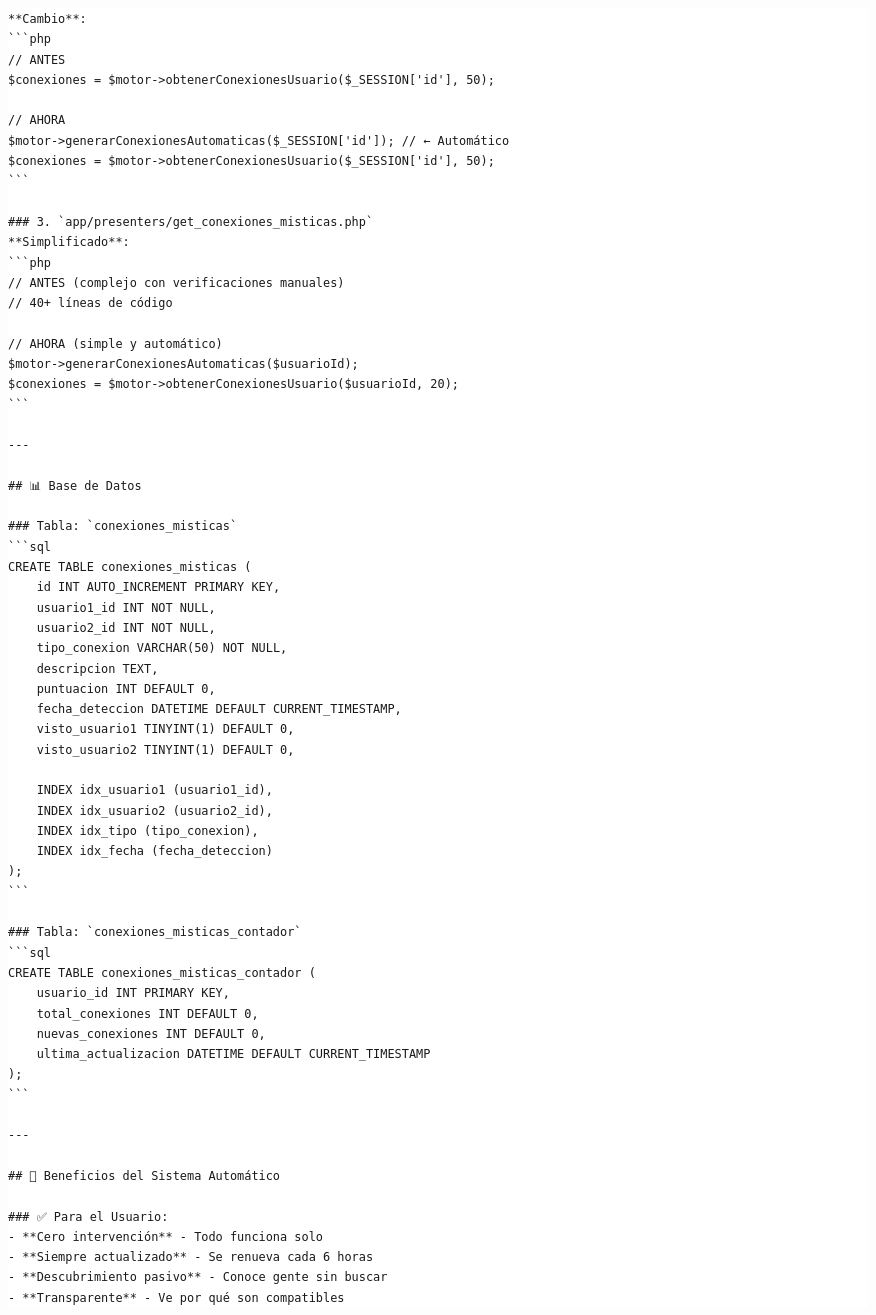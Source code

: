 ``````
**Cambio**:
```php
// ANTES
$conexiones = $motor->obtenerConexionesUsuario($_SESSION['id'], 50);

// AHORA
$motor->generarConexionesAutomaticas($_SESSION['id']); // ← Automático
$conexiones = $motor->obtenerConexionesUsuario($_SESSION['id'], 50);
```

### 3. `app/presenters/get_conexiones_misticas.php`
**Simplificado**:
```php
// ANTES (complejo con verificaciones manuales)
// 40+ líneas de código

// AHORA (simple y automático)
$motor->generarConexionesAutomaticas($usuarioId);
$conexiones = $motor->obtenerConexionesUsuario($usuarioId, 20);
```

---

## 📊 Base de Datos

### Tabla: `conexiones_misticas`
```sql
CREATE TABLE conexiones_misticas (
    id INT AUTO_INCREMENT PRIMARY KEY,
    usuario1_id INT NOT NULL,
    usuario2_id INT NOT NULL,
    tipo_conexion VARCHAR(50) NOT NULL,
    descripcion TEXT,
    puntuacion INT DEFAULT 0,
    fecha_deteccion DATETIME DEFAULT CURRENT_TIMESTAMP,
    visto_usuario1 TINYINT(1) DEFAULT 0,
    visto_usuario2 TINYINT(1) DEFAULT 0,
    
    INDEX idx_usuario1 (usuario1_id),
    INDEX idx_usuario2 (usuario2_id),
    INDEX idx_tipo (tipo_conexion),
    INDEX idx_fecha (fecha_deteccion)
);
```

### Tabla: `conexiones_misticas_contador`
```sql
CREATE TABLE conexiones_misticas_contador (
    usuario_id INT PRIMARY KEY,
    total_conexiones INT DEFAULT 0,
    nuevas_conexiones INT DEFAULT 0,
    ultima_actualizacion DATETIME DEFAULT CURRENT_TIMESTAMP
);
```

---

## 🎯 Beneficios del Sistema Automático

### ✅ Para el Usuario:
- **Cero intervención** - Todo funciona solo
- **Siempre actualizado** - Se renueva cada 6 horas
- **Descubrimiento pasivo** - Conoce gente sin buscar
- **Transparente** - Ve por qué son compatibles
``````